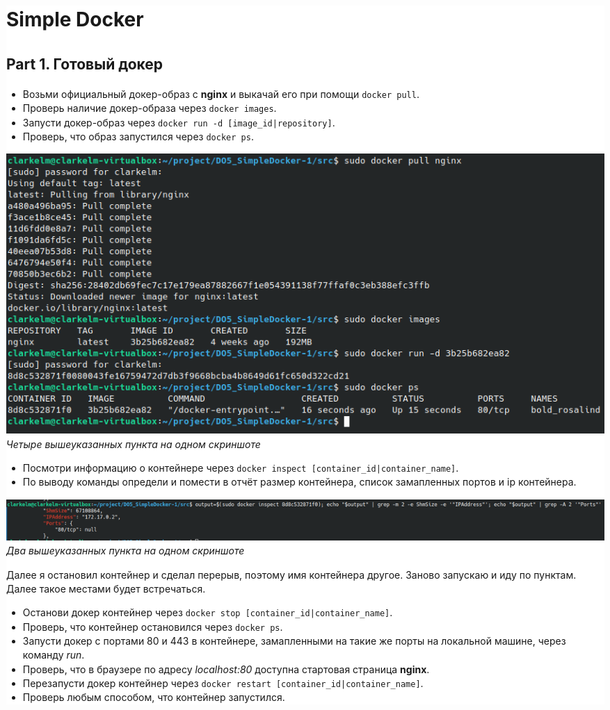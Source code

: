 # Simple Docker
## Part 1. Готовый докер
* Возьми официальный докер-образ с **nginx** и выкачай его при помощи `docker pull`.
* Проверь наличие докер-образа через `docker images`.
* Запусти докер-образ через `docker run -d [image_id|repository]`.
* Проверь, что образ запустился через `docker ps`.

![Четыре вышеуказанных пункта на одном скриншоте](screens/1.png)
_Четыре вышеуказанных пункта на одном скриншоте_

* Посмотри информацию о контейнере через `docker inspect [container_id|container_name]`.
* По выводу команды определи и помести в отчёт размер контейнера, список замапленных портов и ip контейнера.

![Два вышеуказанных пункта на одном скриншоте](screens/2.png)
_Два вышеуказанных пункта на одном скриншоте_

Далее я остановил контейнер и сделал перерыв, поэтому имя контейнера другое. Заново запускаю и иду по пунктам. Далее такое местами будет встречаться.

* Останови докер контейнер через `docker stop [container_id|container_name]`.
* Проверь, что контейнер остановился через `docker ps`.
* Запусти докер с портами 80 и 443 в контейнере, замапленными на такие же порты на локальной машине, через команду *run*.
* Проверь, что в браузере по адресу *localhost:80* доступна стартовая страница **nginx**.
* Перезапусти докер контейнер через `docker restart [container_id|container_name]`.
* Проверь любым способом, что контейнер запустился.
